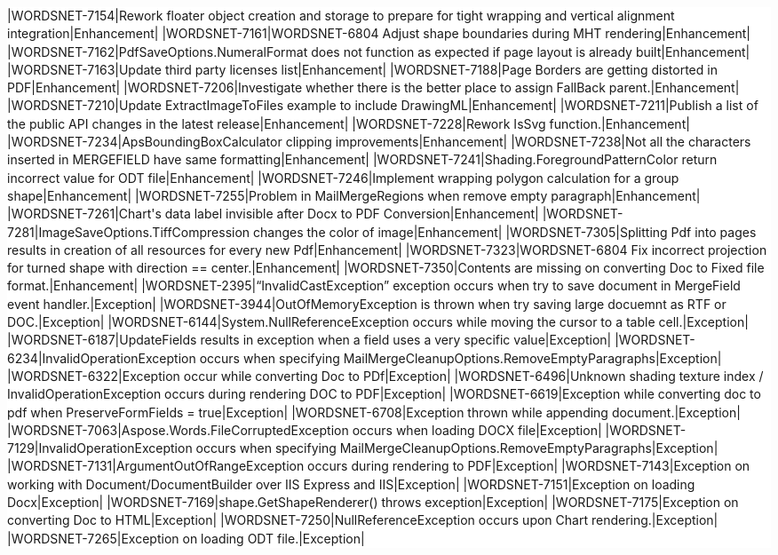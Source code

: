 |WORDSNET-7154|Rework floater object creation and storage to prepare for tight wrapping and vertical alignment integration|Enhancement|
|WORDSNET-7161|WORDSNET-6804 Adjust shape boundaries during MHT rendering|Enhancement|
|WORDSNET-7162|PdfSaveOptions.NumeralFormat does not function as expected if page layout is already built|Enhancement|
|WORDSNET-7163|Update third party licenses list|Enhancement|
|WORDSNET-7188|Page Borders are getting distorted in PDF|Enhancement|
|WORDSNET-7206|Investigate whether there is the better place to assign FallBack parent.|Enhancement|
|WORDSNET-7210|Update ExtractImageToFiles example to include DrawingML|Enhancement|
|WORDSNET-7211|Publish a list of the public API changes in the latest release|Enhancement|
|WORDSNET-7228|Rework IsSvg function.|Enhancement|
|WORDSNET-7234|ApsBoundingBoxCalculator clipping improvements|Enhancement|
|WORDSNET-7238|Not all the characters inserted in MERGEFIELD have same formatting|Enhancement|
|WORDSNET-7241|Shading.ForegroundPatternColor return incorrect value for ODT file|Enhancement|
|WORDSNET-7246|Implement wrapping polygon calculation for a group shape|Enhancement|
|WORDSNET-7255|Problem in MailMergeRegions when remove empty paragraph|Enhancement|
|WORDSNET-7261|Chart's data label invisible after Docx to PDF Conversion|Enhancement|
|WORDSNET-7281|ImageSaveOptions.TiffCompression changes the color of image|Enhancement|
|WORDSNET-7305|Splitting Pdf into pages results in creation of all resources for every new Pdf|Enhancement|
|WORDSNET-7323|WORDSNET-6804 Fix incorrect projection for turned shape with direction == center.|Enhancement|
|WORDSNET-7350|Contents are missing on converting Doc to Fixed file format.|Enhancement|
|WORDSNET-2395|“InvalidCastException” exception occurs when try to save document in MergeField event handler.|Exception|
|WORDSNET-3944|OutOfMemoryException is thrown when try saving large docuemnt as RTF or DOC.|Exception|
|WORDSNET-6144|System.NullReferenceException occurs while moving the cursor to a table cell.|Exception|
|WORDSNET-6187|UpdateFields results in exception when a field uses a very specific value|Exception|
|WORDSNET-6234|InvalidOperationException occurs when specifying MailMergeCleanupOptions.RemoveEmptyParagraphs|Exception|
|WORDSNET-6322|Exception occur while converting Doc to PDf|Exception|
|WORDSNET-6496|Unknown shading texture index / InvalidOperationException occurs during rendering DOC to PDF|Exception|
|WORDSNET-6619|Exception while converting doc to pdf when PreserveFormFields = true|Exception|
|WORDSNET-6708|Exception thrown while appending document.|Exception|
|WORDSNET-7063|Aspose.Words.FileCorruptedException occurs when loading DOCX file|Exception|
|WORDSNET-7129|InvalidOperationException occurs when specifying MailMergeCleanupOptions.RemoveEmptyParagraphs|Exception|
|WORDSNET-7131|ArgumentOutOfRangeException occurs during rendering to PDF|Exception|
|WORDSNET-7143|Exception on working with Document/DocumentBuilder over IIS Express and IIS|Exception|
|WORDSNET-7151|Exception on loading Docx|Exception|
|WORDSNET-7169|shape.GetShapeRenderer() throws exception|Exception|
|WORDSNET-7175|Exception on converting Doc to HTML|Exception|
|WORDSNET-7250|NullReferenceException occurs upon Chart rendering.|Exception|
|WORDSNET-7265|Exception on loading ODT file.|Exception|